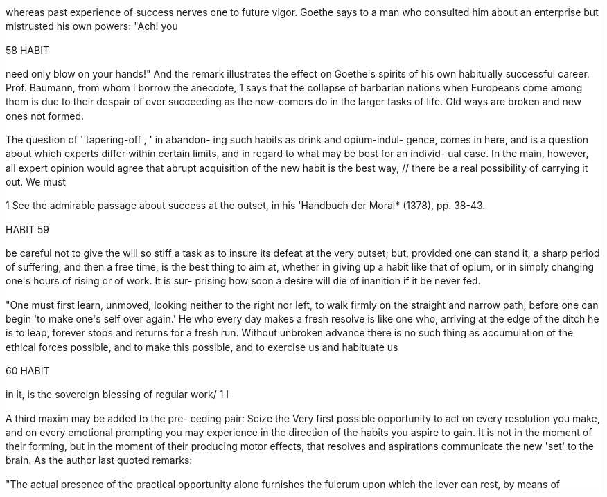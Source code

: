 whereas past experience of success nerves
one to future vigor. Goethe says to a man
who consulted him about an enterprise but
mistrusted his own powers: &quot;Ach! you</p>
<p>58 HABIT</p>
<p>need only blow on your hands!&quot; And the
remark illustrates the effect on Goethe's
spirits of his own habitually successful career.
Prof. Baumann, from whom I borrow the
anecdote, 1 says that the collapse of barbarian
nations when Europeans come among them
is due to their despair of ever succeeding as
the new-comers do in the larger tasks of life.
Old ways are broken and new ones not
formed.</p>
<p>The question of ' tapering-off , ' in abandon-
ing such habits as drink and opium-indul-
gence, comes in here, and is a question about
which experts differ within certain limits, and
in regard to what may be best for an individ-
ual case. In the main, however, all expert
opinion would agree that abrupt acquisition
of the new habit is the best way, // there be a
real possibility of carrying it out. We must</p>
<p>1 See the admirable passage about success at the outset, in
his 'Handbuch der Moral* (1378), pp. 38-43.</p>
<p>HABIT 59</p>
<p>be careful not to give the will so stiff a task
as to insure its defeat at the very outset;
but, provided one can stand it, a sharp period
of suffering, and then a free time, is the best
thing to aim at, whether in giving up a habit
like that of opium, or in simply changing
one's hours of rising or of work. It is sur-
prising how soon a desire will die of inanition
if it be never fed.</p>
<p>&quot;One must first learn, unmoved, looking
neither to the right nor left, to walk firmly
on the straight and narrow path, before one
can begin 'to make one's self over again.'
He who every day makes a fresh resolve
is like one who, arriving at the edge of the
ditch he is to leap, forever stops and returns
for a fresh run. Without unbroken advance
there is no such thing as accumulation of the
ethical forces possible, and to make this
possible, and to exercise us and habituate us</p>
<p>60 HABIT</p>
<p>in it, is the sovereign blessing of regular
work/ 1 l</p>
<p>A third maxim may be added to the pre-
ceding pair: Seize the Very first possible
opportunity to act on every resolution you make,
and on every emotional prompting you may
experience in the direction of the habits you
aspire to gain. It is not in the moment of
their forming, but in the moment of their
producing motor effects, that resolves and
aspirations communicate the new 'set' to
the brain. As the author last quoted
remarks:</p>
<p>&quot;The actual presence of the practical
opportunity alone furnishes the fulcrum
upon which the lever can rest, by means of